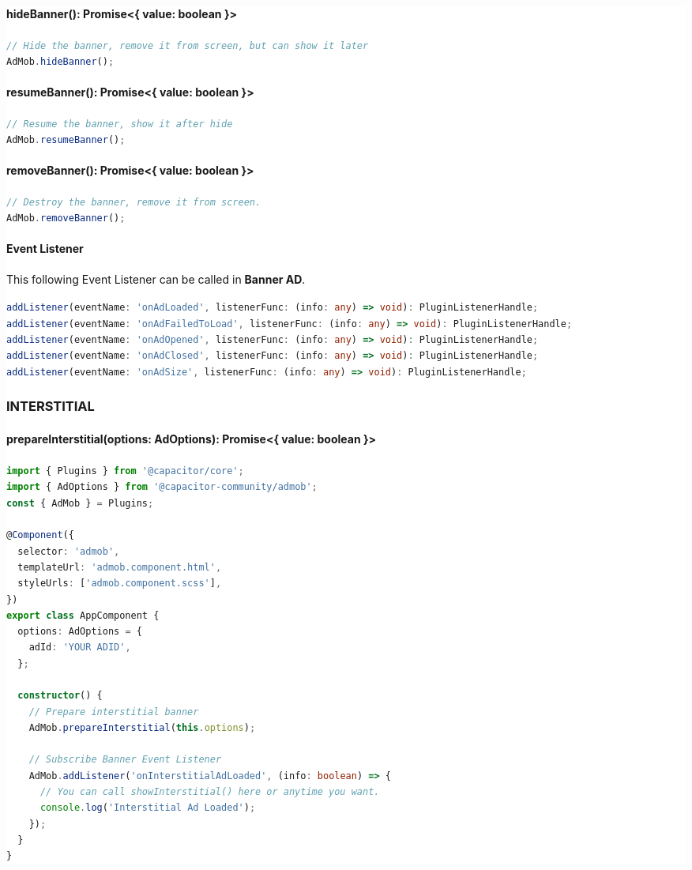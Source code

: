 ```ts
```

#### hideBanner(): Promise<{ value: boolean }>

```ts
// Hide the banner, remove it from screen, but can show it later
AdMob.hideBanner();
```

#### resumeBanner(): Promise<{ value: boolean }>

```ts
// Resume the banner, show it after hide
AdMob.resumeBanner();
```

#### removeBanner(): Promise<{ value: boolean }>

```ts
// Destroy the banner, remove it from screen.
AdMob.removeBanner();
```

#### Event Listener

This following Event Listener can be called in **Banner AD**.

```ts
addListener(eventName: 'onAdLoaded', listenerFunc: (info: any) => void): PluginListenerHandle;
addListener(eventName: 'onAdFailedToLoad', listenerFunc: (info: any) => void): PluginListenerHandle;
addListener(eventName: 'onAdOpened', listenerFunc: (info: any) => void): PluginListenerHandle;
addListener(eventName: 'onAdClosed', listenerFunc: (info: any) => void): PluginListenerHandle;
addListener(eventName: 'onAdSize', listenerFunc: (info: any) => void): PluginListenerHandle;
```

### INTERSTITIAL

#### prepareInterstitial(options: AdOptions): Promise<{ value: boolean }>

```ts
import { Plugins } from '@capacitor/core';
import { AdOptions } from '@capacitor-community/admob';
const { AdMob } = Plugins;

@Component({
  selector: 'admob',
  templateUrl: 'admob.component.html',
  styleUrls: ['admob.component.scss'],
})
export class AppComponent {
  options: AdOptions = {
    adId: 'YOUR ADID',
  };

  constructor() {
    // Prepare interstitial banner
    AdMob.prepareInterstitial(this.options);

    // Subscribe Banner Event Listener
    AdMob.addListener('onInterstitialAdLoaded', (info: boolean) => {
      // You can call showInterstitial() here or anytime you want.
      console.log('Interstitial Ad Loaded');
    });
  }
}
```